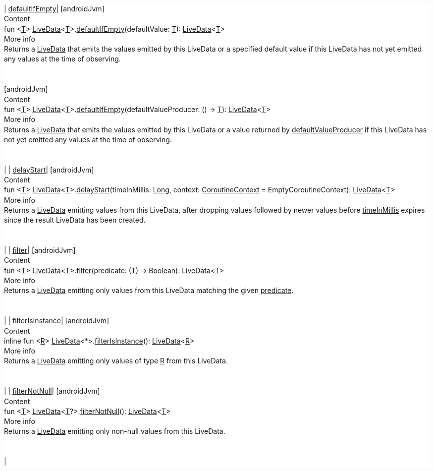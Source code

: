 | <a name="it.czerwinski.android.lifecycle.livedata//defaultIfEmpty/androidx.lifecycle.LiveData[TypeParam(bounds=[kotlin.Any?])]#TypeParam(bounds=[kotlin.Any?])/PointingToDeclaration/"></a>[defaultIfEmpty](default-if-empty.md)| <a name="it.czerwinski.android.lifecycle.livedata//defaultIfEmpty/androidx.lifecycle.LiveData[TypeParam(bounds=[kotlin.Any?])]#TypeParam(bounds=[kotlin.Any?])/PointingToDeclaration/"></a>[androidJvm]  <br>Content  <br>fun <[T](default-if-empty.md)> [LiveData](https://developer.android.com/reference/kotlin/androidx/lifecycle/LiveData.html)<[T](default-if-empty.md)>.[defaultIfEmpty](default-if-empty.md)(defaultValue: [T](default-if-empty.md)): [LiveData](https://developer.android.com/reference/kotlin/androidx/lifecycle/LiveData.html)<[T](default-if-empty.md)>  <br>More info  <br>Returns a [LiveData](https://developer.android.com/reference/kotlin/androidx/lifecycle/LiveData.html) that emits the values emitted by this LiveData or a specified default value if this LiveData has not yet emitted any values at the time of observing.  <br><br><br>[androidJvm]  <br>Content  <br>fun <[T](default-if-empty.md)> [LiveData](https://developer.android.com/reference/kotlin/androidx/lifecycle/LiveData.html)<[T](default-if-empty.md)>.[defaultIfEmpty](default-if-empty.md)(defaultValueProducer: () -> [T](default-if-empty.md)): [LiveData](https://developer.android.com/reference/kotlin/androidx/lifecycle/LiveData.html)<[T](default-if-empty.md)>  <br>More info  <br>Returns a [LiveData](https://developer.android.com/reference/kotlin/androidx/lifecycle/LiveData.html) that emits the values emitted by this LiveData or a value returned by [defaultValueProducer](default-if-empty.md) if this LiveData has not yet emitted any values at the time of observing.  <br><br><br>|
| <a name="it.czerwinski.android.lifecycle.livedata//delayStart/androidx.lifecycle.LiveData[TypeParam(bounds=[kotlin.Any?])]#kotlin.Long#kotlin.coroutines.CoroutineContext/PointingToDeclaration/"></a>[delayStart](delay-start.md)| <a name="it.czerwinski.android.lifecycle.livedata//delayStart/androidx.lifecycle.LiveData[TypeParam(bounds=[kotlin.Any?])]#kotlin.Long#kotlin.coroutines.CoroutineContext/PointingToDeclaration/"></a>[androidJvm]  <br>Content  <br>fun <[T](delay-start.md)> [LiveData](https://developer.android.com/reference/kotlin/androidx/lifecycle/LiveData.html)<[T](delay-start.md)>.[delayStart](delay-start.md)(timeInMillis: [Long](https://kotlinlang.org/api/latest/jvm/stdlib/kotlin/-long/index.html), context: [CoroutineContext](https://kotlinlang.org/api/latest/jvm/stdlib/kotlin.coroutines/-coroutine-context/index.html) = EmptyCoroutineContext): [LiveData](https://developer.android.com/reference/kotlin/androidx/lifecycle/LiveData.html)<[T](delay-start.md)>  <br>More info  <br>Returns a [LiveData](https://developer.android.com/reference/kotlin/androidx/lifecycle/LiveData.html) emitting values from this LiveData, after dropping values followed by newer values before [timeInMillis](delay-start.md) expires since the result LiveData has been created.  <br><br><br>|
| <a name="it.czerwinski.android.lifecycle.livedata//filter/androidx.lifecycle.LiveData[TypeParam(bounds=[kotlin.Any?])]#kotlin.Function1[TypeParam(bounds=[kotlin.Any?]),kotlin.Boolean]/PointingToDeclaration/"></a>[filter](filter.md)| <a name="it.czerwinski.android.lifecycle.livedata//filter/androidx.lifecycle.LiveData[TypeParam(bounds=[kotlin.Any?])]#kotlin.Function1[TypeParam(bounds=[kotlin.Any?]),kotlin.Boolean]/PointingToDeclaration/"></a>[androidJvm]  <br>Content  <br>fun <[T](filter.md)> [LiveData](https://developer.android.com/reference/kotlin/androidx/lifecycle/LiveData.html)<[T](filter.md)>.[filter](filter.md)(predicate: ([T](filter.md)) -> [Boolean](https://kotlinlang.org/api/latest/jvm/stdlib/kotlin/-boolean/index.html)): [LiveData](https://developer.android.com/reference/kotlin/androidx/lifecycle/LiveData.html)<[T](filter.md)>  <br>More info  <br>Returns a [LiveData](https://developer.android.com/reference/kotlin/androidx/lifecycle/LiveData.html) emitting only values from this LiveData matching the given [predicate](filter.md).  <br><br><br>|
| <a name="it.czerwinski.android.lifecycle.livedata//filterIsInstance/androidx.lifecycle.LiveData[*]#/PointingToDeclaration/"></a>[filterIsInstance](filter-is-instance.md)| <a name="it.czerwinski.android.lifecycle.livedata//filterIsInstance/androidx.lifecycle.LiveData[*]#/PointingToDeclaration/"></a>[androidJvm]  <br>Content  <br>inline fun <[R](filter-is-instance.md)> [LiveData](https://developer.android.com/reference/kotlin/androidx/lifecycle/LiveData.html)<*>.[filterIsInstance](filter-is-instance.md)(): [LiveData](https://developer.android.com/reference/kotlin/androidx/lifecycle/LiveData.html)<[R](filter-is-instance.md)>  <br>More info  <br>Returns a [LiveData](https://developer.android.com/reference/kotlin/androidx/lifecycle/LiveData.html) emitting only values of type [R](filter-is-instance.md) from this LiveData.  <br><br><br>|
| <a name="it.czerwinski.android.lifecycle.livedata//filterNotNull/androidx.lifecycle.LiveData[TypeParam(bounds=[kotlin.Any?])?]#/PointingToDeclaration/"></a>[filterNotNull](filter-not-null.md)| <a name="it.czerwinski.android.lifecycle.livedata//filterNotNull/androidx.lifecycle.LiveData[TypeParam(bounds=[kotlin.Any?])?]#/PointingToDeclaration/"></a>[androidJvm]  <br>Content  <br>fun <[T](filter-not-null.md)> [LiveData](https://developer.android.com/reference/kotlin/androidx/lifecycle/LiveData.html)<[T](filter-not-null.md)?>.[filterNotNull](filter-not-null.md)(): [LiveData](https://developer.android.com/reference/kotlin/androidx/lifecycle/LiveData.html)<[T](filter-not-null.md)>  <br>More info  <br>Returns a [LiveData](https://developer.android.com/reference/kotlin/androidx/lifecycle/LiveData.html) emitting only non-null values from this LiveData.  <br><br><br>|